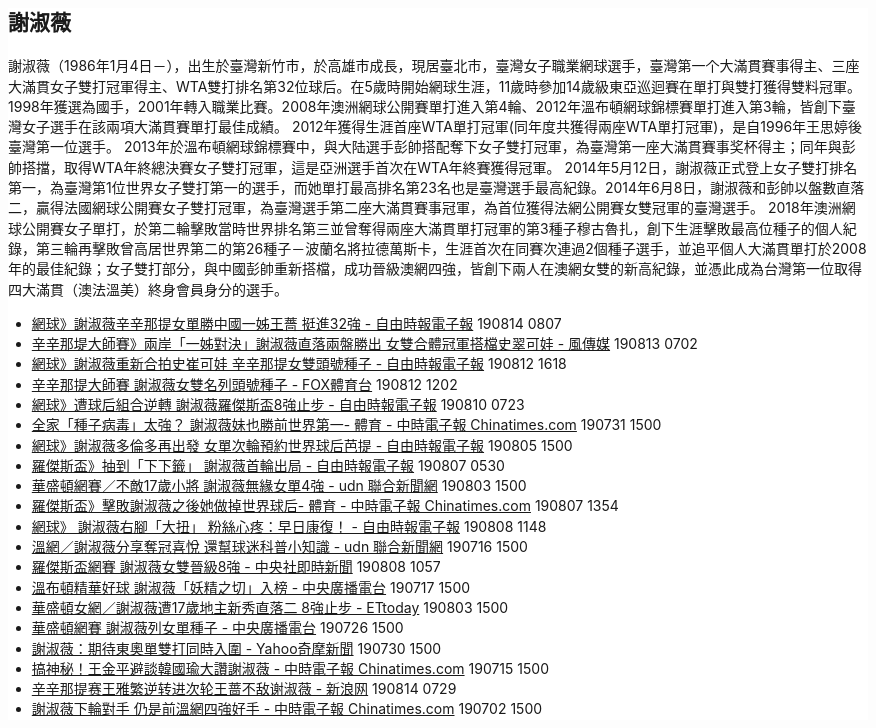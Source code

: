 ## 謝淑薇

謝淑薇（1986年1月4日－），出生於臺灣新竹市，於高雄市成長，現居臺北市，臺灣女子職業網球選手，臺灣第一个大滿貫賽事得主、三座大滿貫女子雙打冠軍得主、WTA雙打排名第32位球后。在5歲時開始網球生涯，11歲時參加14歲級東亞巡迴賽在單打與雙打獲得雙料冠軍。1998年獲選為國手，2001年轉入職業比賽。2008年澳洲網球公開賽單打進入第4輪、2012年溫布頓網球錦標賽單打進入第3輪，皆創下臺灣女子選手在該兩項大滿貫賽單打最佳成績。
2012年獲得生涯首座WTA單打冠軍(同年度共獲得兩座WTA單打冠軍)，是自1996年王思婷後臺灣第一位選手。
2013年於溫布頓網球錦標賽中，與大陆選手彭帥搭配奪下女子雙打冠軍，為臺灣第一座大滿貫賽事奖杯得主；同年與彭帥搭擋，取得WTA年終總決賽女子雙打冠軍，這是亞洲選手首次在WTA年終賽獲得冠軍。
2014年5月12日，謝淑薇正式登上女子雙打排名第一，為臺灣第1位世界女子雙打第一的選手，而她單打最高排名第23名也是臺灣選手最高紀錄。2014年6月8日，謝淑薇和彭帥以盤數直落二，贏得法國網球公開賽女子雙打冠軍，為臺灣選手第二座大滿貫賽事冠軍，為首位獲得法網公開賽女雙冠軍的臺灣選手。
2018年澳洲網球公開賽女子單打，於第二輪擊敗當時世界排名第三並曾奪得兩座大滿貫單打冠軍的第3種子穆古魯扎，創下生涯擊敗最高位種子的個人紀錄，第三輪再擊敗曾高居世界第二的第26種子－波蘭名將拉德萬斯卡，生涯首次在同賽次連過2個種子選手，並追平個人大滿貫單打於2008年的最佳紀錄；女子雙打部分，與中國彭帥重新搭檔，成功晉級澳網四強，皆創下兩人在澳網女雙的新高紀錄，並憑此成為台灣第一位取得四大滿貫（澳法溫美）終身會員身分的選手。
- [網球》謝淑薇辛辛那提女單勝中國一姊王薔 挺進32強 - 自由時報電子報](https://sports.ltn.com.tw/news/breakingnews/2883709 "網球》謝淑薇辛辛那提女單勝中國一姊王薔 挺進32強 - 自由時報電子報") 190814 0807
- [辛辛那堤大師賽》兩岸「一姊對決」謝淑薇直落兩盤勝出 女雙合體冠軍搭檔史翠可娃 - 風傳媒](https://www.storm.mg/article/1591869 "辛辛那堤大師賽》兩岸「一姊對決」謝淑薇直落兩盤勝出 女雙合體冠軍搭檔史翠可娃 - 風傳媒") 190813 0702
- [網球》謝淑薇重新合拍史崔可娃 辛辛那提女雙頭號種子 - 自由時報電子報](https://sports.ltn.com.tw/news/breakingnews/2882004 "網球》謝淑薇重新合拍史崔可娃 辛辛那提女雙頭號種子 - 自由時報電子報") 190812 1618
- [辛辛那提大師賽 謝淑薇女雙名列頭號種子 - FOX體育台](https://www.foxsports.com.tw/tennis/868282/%E8%BE%9B%E8%BE%9B%E9%82%A3%E6%8F%90%E5%A4%A7%E5%B8%AB%E8%B3%BD-%E8%AC%9D%E6%B7%91%E8%96%87%E5%A5%B3%E9%9B%99%E5%90%8D%E5%88%97%E9%A0%AD%E8%99%9F%E7%A8%AE%E5%AD%90/ "辛辛那提大師賽 謝淑薇女雙名列頭號種子 - FOX體育台") 190812 1202
- [網球》遭球后組合逆轉 謝淑薇羅傑斯盃8強止步 - 自由時報電子報](https://sports.ltn.com.tw/news/breakingnews/2880004 "網球》遭球后組合逆轉 謝淑薇羅傑斯盃8強止步 - 自由時報電子報") 190810 0723
- [全家「種子病毒」太強？ 謝淑薇妹也勝前世界第一- 體育 - 中時電子報 Chinatimes.com](https://www.chinatimes.com/realtimenews/20190731002345-260403 "全家「種子病毒」太強？ 謝淑薇妹也勝前世界第一- 體育 - 中時電子報 Chinatimes.com") 190731 1500
- [網球》謝淑薇多倫多再出發 女單次輪預約世界球后芭提 - 自由時報電子報](https://sports.ltn.com.tw/news/breakingnews/2874805 "網球》謝淑薇多倫多再出發 女單次輪預約世界球后芭提 - 自由時報電子報") 190805 1500
- [羅傑斯盃》抽到「下下籤」 謝淑薇首輪出局 - 自由時報電子報](https://sports.ltn.com.tw/news/paper/1308947 "羅傑斯盃》抽到「下下籤」 謝淑薇首輪出局 - 自由時報電子報") 190807 0530
- [華盛頓網賽／不敵17歲小將 謝淑薇無緣女單4強 - udn 聯合新聞網](https://udn.com/news/story/7005/3967233 "華盛頓網賽／不敵17歲小將 謝淑薇無緣女單4強 - udn 聯合新聞網") 190803 1500
- [羅傑斯盃》擊敗謝淑薇之後她做掉世界球后- 體育 - 中時電子報 Chinatimes.com](https://www.chinatimes.com/realtimenews/20190807002521-260403 "羅傑斯盃》擊敗謝淑薇之後她做掉世界球后- 體育 - 中時電子報 Chinatimes.com") 190807 1354
- [網球》 謝淑薇右腳「大扭」 粉絲心疼：早日康復！ - 自由時報電子報](https://sports.ltn.com.tw/news/breakingnews/2878097 "網球》 謝淑薇右腳「大扭」 粉絲心疼：早日康復！ - 自由時報電子報") 190808 1148
- [溫網／謝淑薇分享奪冠喜悅 還幫球迷科普小知識 - udn 聯合新聞網](https://udn.com/news/story/8319/3932222 "溫網／謝淑薇分享奪冠喜悅 還幫球迷科普小知識 - udn 聯合新聞網") 190716 1500
- [羅傑斯盃網賽 謝淑薇女雙晉級8強 - 中央社即時新聞](https://www.cna.com.tw/news/aspt/201908080080.aspx "羅傑斯盃網賽 謝淑薇女雙晉級8強 - 中央社即時新聞") 190808 1057
- [溫布頓精華好球 謝淑薇「妖精之切」入榜 - 中央廣播電台](https://www.rti.org.tw/news/view/id/2027647 "溫布頓精華好球 謝淑薇「妖精之切」入榜 - 中央廣播電台") 190717 1500
- [華盛頓女網／謝淑薇遭17歲地主新秀直落二 8強止步 - ETtoday](https://sports.ettoday.net/news/1504810 "華盛頓女網／謝淑薇遭17歲地主新秀直落二 8強止步 - ETtoday") 190803 1500
- [華盛頓網賽 謝淑薇列女單種子 - 中央廣播電台](https://www.rti.org.tw/news/view/id/2028659 "華盛頓網賽 謝淑薇列女單種子 - 中央廣播電台") 190726 1500
- [謝淑薇：期待東奧單雙打同時入圍 - Yahoo奇摩新聞](https://tw.news.yahoo.com/%E8%AC%9D%E6%B7%91%E8%96%87-%E6%9C%9F%E5%BE%85%E6%9D%B1%E5%A5%A7%E5%96%AE%E9%9B%99%E6%89%93%E5%90%8C%E6%99%82%E5%85%A5%E5%9C%8D-052807299.html "謝淑薇：期待東奧單雙打同時入圍 - Yahoo奇摩新聞") 190730 1500
- [搞神秘！王金平避談韓國瑜大讚謝淑薇 - 中時電子報 Chinatimes.com](https://www.chinatimes.com/realtimenews/20190715003812-260407 "搞神秘！王金平避談韓國瑜大讚謝淑薇 - 中時電子報 Chinatimes.com") 190715 1500
- [辛辛那提赛王雅繁逆转进次轮王蔷不敌谢淑薇 - 新浪网](http://sports.sina.com.cn/tennis/china/2019-08-14/doc-ihytcitm9017238.shtml "辛辛那提赛王雅繁逆转进次轮王蔷不敌谢淑薇 - 新浪网") 190814 0729
- [謝淑薇下輪對手 仍是前溫網四強好手 - 中時電子報 Chinatimes.com](https://www.chinatimes.com/realtimenews/20190702002208-260403 "謝淑薇下輪對手 仍是前溫網四強好手 - 中時電子報 Chinatimes.com") 190702 1500
